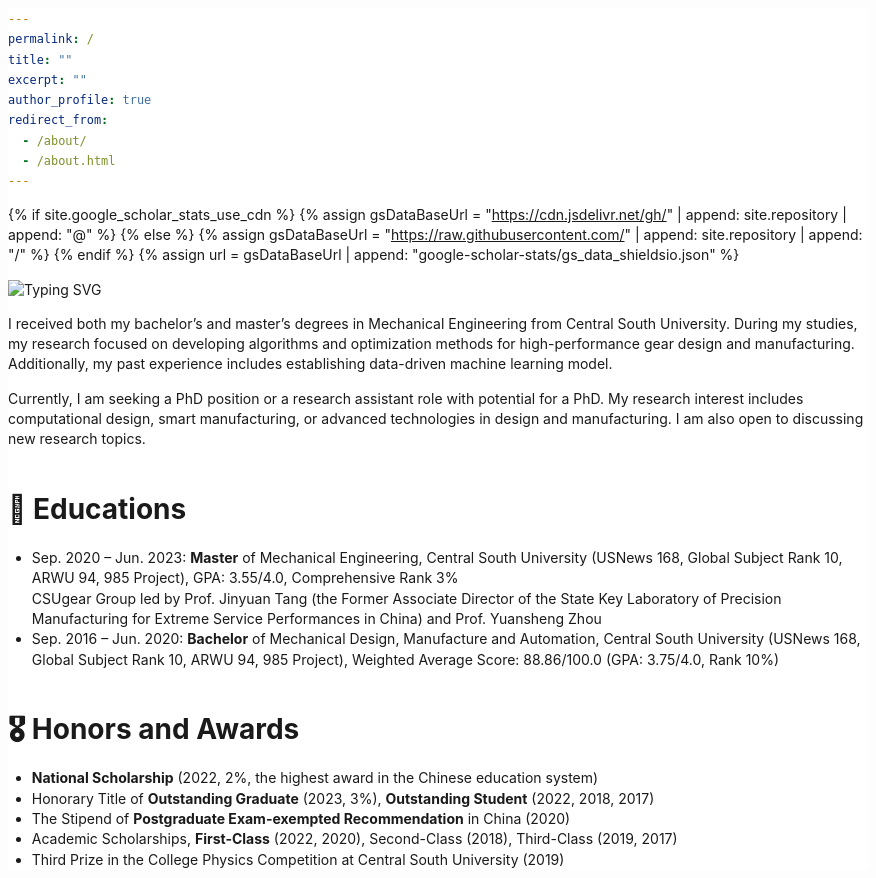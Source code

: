 ```yaml
---
permalink: /
title: ""
excerpt: ""
author_profile: true
redirect_from: 
  - /about/
  - /about.html
---
```


{% if site.google_scholar_stats_use_cdn %}
{% assign gsDataBaseUrl = "https://cdn.jsdelivr.net/gh/" | append: site.repository | append: "@" %}
{% else %}
{% assign gsDataBaseUrl = "https://raw.githubusercontent.com/" | append: site.repository | append: "/" %}
{% endif %}
{% assign url = gsDataBaseUrl | append: "google-scholar-stats/gs_data_shieldsio.json" %}

<span class='anchor' id='about-me'></span>

![Typing SVG](https://readme-typing-svg.demolab.com?font=Charm&pause=1000&color=F7710F&center=true&width=435&lines=Hi!+Welcome+to+Xinxin+Lu's+homepage!)

I received both my bachelor’s and master’s degrees in Mechanical Engineering from Central South University. During my studies, my research focused on developing algorithms and optimization methods for high-performance gear design and manufacturing. Additionally, my past experience includes establishing data-driven machine learning model.

Currently, I am seeking a PhD position or a research assistant role with potential for a PhD. My research interest includes computational design, smart manufacturing, or advanced technologies in design and manufacturing. I am also open to discussing new research topics.

# 📖 Educations

- Sep. 2020 – Jun. 2023: **Master** of Mechanical Engineering, Central South University (USNews 168, Global Subject Rank 10, ARWU 94, 985 Project), GPA: 3.55/4.0, Comprehensive Rank 3%<br />
  CSUgear Group led by Prof. Jinyuan Tang (the Former Associate Director of the State Key Laboratory of Precision Manufacturing for Extreme Service Performances in China) and Prof. Yuansheng Zhou
- Sep. 2016 – Jun. 2020: **Bachelor** of Mechanical Design, Manufacture and Automation, Central South University (USNews 168, Global Subject Rank 10, ARWU 94, 985 Project), Weighted Average Score: 88.86/100.0 (GPA: 3.75/4.0, Rank 10%)

# 🎖 Honors and Awards

- **National Scholarship** (2022, 2%, the highest award in the Chinese education system)
- Honorary Title of **Outstanding Graduate** (2023, 3%), **Outstanding Student** (2022, 2018, 2017)
- The Stipend of **Postgraduate Exam-exempted Recommendation** in China (2020)
- Academic Scholarships, **First-Class** (2022, 2020), Second-Class (2018), Third-Class (2019, 2017)
- Third Prize in the College Physics Competition at Central South University (2019)
